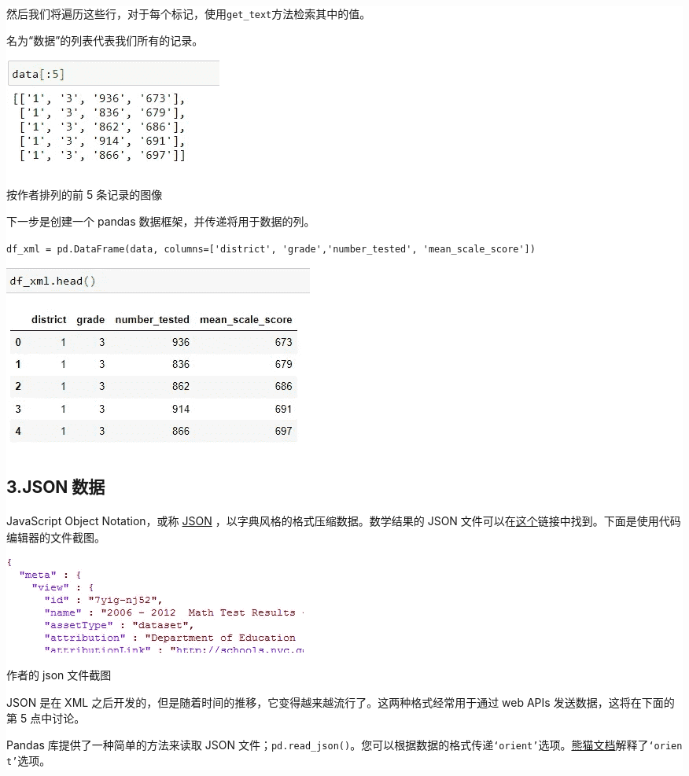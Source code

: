 然后我们将遍历这些行，对于每个标记，使用`get_text`方法检索其中的值。

名为“数据”的列表代表我们所有的记录。

![](img/c2b32cc5696e4f014db3c9a62c81321d.png)

按作者排列的前 5 条记录的图像

下一步是创建一个 pandas 数据框架，并传递将用于数据的列。

```
df_xml = pd.DataFrame(data, columns=['district', 'grade','number_tested', 'mean_scale_score'])
```

![](img/81dbf1db49268572b0165e1cade0bc08.png)

## 3.JSON 数据

JavaScript Object Notation，或称 [JSON](https://www.json.org/json-en.html) ，以字典风格的格式压缩数据。数学结果的 JSON 文件可以在[这个](https://data.cityofnewyork.us/api/views/7yig-nj52/rows.json?accessType=DOWNLOAD)链接中找到。下面是使用代码编辑器的文件截图。

![](img/eb1e4738cdb04d4b62c70a83ffd18afc.png)

作者的 json 文件截图

JSON 是在 XML 之后开发的，但是随着时间的推移，它变得越来越流行了。这两种格式经常用于通过 web APIs 发送数据，这将在下面的第 5 点中讨论。

Pandas 库提供了一种简单的方法来读取 JSON 文件；`pd.read_json()`。您可以根据数据的格式传递`‘orient’`选项。[熊猫文档](https://pandas.pydata.org/pandas-docs/stable/reference/api/pandas.read_json.html)解释了`‘orient’`选项。
